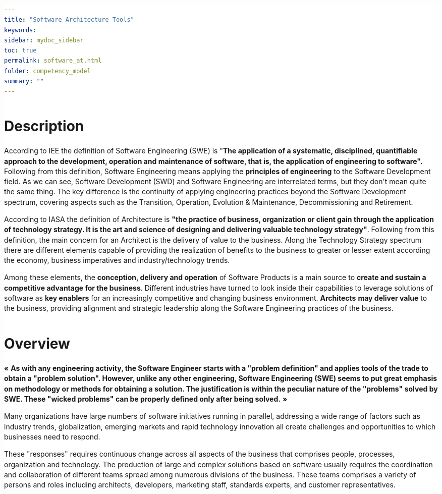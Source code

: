 ```yaml
---
title: "Software Architecture Tools"
keywords: 
sidebar: mydoc_sidebar
toc: true
permalink: software_at.html
folder: competency_model
summary: ""
---
```


Description
===========

According to IEE the definition of Software Engineering (SWE) is "**The application of a systematic, disciplined, quantifiable approach to the development, operation and maintenance of software, that is, the application of engineering to software".** Following from this definition, Software Engineering means applying the **principles of engineering** to the Software Development field. As we can see, Software Development (SWD) and Software Engineering are interrelated terms, but they don't mean quite the same thing. The key difference is the continuity of applying engineering practices beyond the Software Development spectrum, covering aspects such as the Transition, Operation, Evolution & Maintenance, Decommissioning and Retirement.

According to IASA the definition of Architecture is **"the practice of business, organization or client gain through the application of technology strategy. It is the art and science of designing and delivering valuable technology strategy"**. Following from this definition, the main concern for an Architect is the delivery of value to the business. Along the Technology Strategy spectrum there are different elements capable of providing the realization of benefits to the business to greater or lesser extent according the economy, business imperatives and industry/technology trends.

Among these elements, the **conception, delivery and operation** of Software Products is a main source to **create and sustain a competitive advantage for the business**. Different industries have turned to look inside their capabilities to leverage solutions of software as **key enablers** for an increasingly competitive and changing business environment. **Architects** **may deliver value** to the business, providing alignment and strategic leadership along the Software Engineering practices of the business.

Overview
========

**«** **As with any engineering activity, the Software Engineer starts with a "problem definition" and applies tools of the trade to obtain a "problem solution". However, unlike any other engineering, Software Engineering (SWE) seems to put great emphasis on methodology or methods for obtaining a solution. The justification is within the peculiar nature of the "problems" solved by SWE. These "wicked problems" can be properly defined only after being solved.** **»**

Many organizations have large numbers of software initiatives running in parallel, addressing a wide range of factors such as industry trends, globalization, emerging markets and rapid technology innovation all create challenges and opportunities to which businesses need to respond.

These "responses" requires continuous change across all aspects of the business that comprises people, processes, organization and technology. The production of large and complex solutions based on software usually requires the coordination and collaboration of different teams spread among numerous divisions of the business. These teams comprises a variety of persons and roles including architects, developers, marketing staff, standards experts, and customer representatives.
